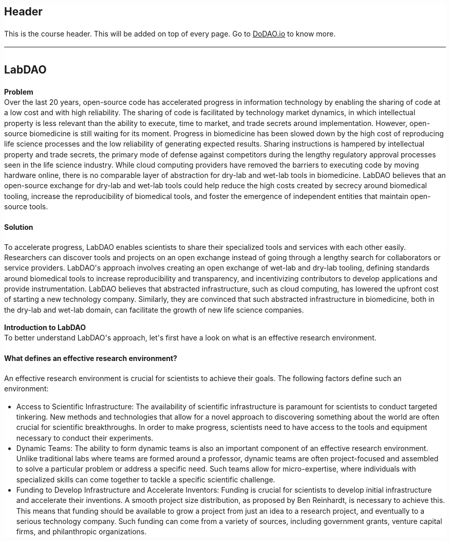 ## Header
This is the course header. This will be added on top of every page. Go to [DoDAO.io](https://www.dodao.io) to know more.

 ---
 
 ## LabDAO
 
 **Problem**        
Over the last 20 years, open-source code has accelerated progress in information technology by enabling the sharing of code at a low cost and with high reliability. The sharing of code is facilitated by technology market dynamics, in which intellectual property is less relevant than the ability to execute, time to market, and trade secrets around implementation.
However, open-source biomedicine is still waiting for its moment. Progress in biomedicine has been slowed down by the high cost of reproducing life science processes and the low reliability of generating expected results. Sharing instructions is hampered by intellectual property and trade secrets, the primary mode of defense against competitors during the lengthy regulatory approval processes seen in the life science industry.
While cloud computing providers have removed the barriers to executing code by moving hardware online, there is no comparable layer of abstraction for dry-lab and wet-lab tools in biomedicine. LabDAO believes that an open-source exchange for dry-lab and wet-lab tools could help reduce the high costs created by secrecy around biomedical tooling, increase the reproducibility of biomedical tools, and foster the emergence of independent entities that maintain open-source tools.

#### Solution

To accelerate progress, LabDAO enables scientists to share their specialized tools and services with each other easily. Researchers can discover tools and projects on an open exchange instead of going through a lengthy search for collaborators or service providers.
LabDAO's approach involves creating an open exchange of wet-lab and dry-lab tooling, defining standards around biomedical tools to increase reproducibility and transparency, and incentivizing contributors to develop applications and provide instrumentation. LabDAO believes that abstracted infrastructure, such as cloud computing, has lowered the upfront cost of starting a new technology company. Similarly, they are convinced that such abstracted infrastructure in biomedicine, both in the dry-lab and wet-lab domain, can facilitate the growth of new life science companies.
 
 **Introduction to LabDAO**        
To better understand LabDAO's approach, let's first have a look on what is an effective research environment.

#### What defines an effective research environment?

An effective research environment is crucial for scientists to achieve their goals. The following factors define such an environment:
- Access to Scientific Infrastructure: The availability of scientific infrastructure is paramount for scientists to conduct targeted tinkering. New methods and technologies that allow for a novel approach to discovering something about the world are often crucial for scientific breakthroughs. In order to make progress, scientists need to have access to the tools and equipment necessary to conduct their experiments.
- Dynamic Teams: The ability to form dynamic teams is also an important component of an effective research environment. Unlike traditional labs where teams are formed around a professor, dynamic teams are often project-focused and assembled to solve a particular problem or address a specific need. Such teams allow for micro-expertise, where individuals with specialized skills can come together to tackle a specific scientific challenge.
- Funding to Develop Infrastructure and Accelerate Inventors: Funding is crucial for scientists to develop initial infrastructure and accelerate their inventions. A smooth project size distribution, as proposed by Ben Reinhardt, is necessary to achieve this. This means that funding should be available to grow a project from just an idea to a research project, and eventually to a serious technology company. Such funding can come from a variety of sources, including government grants, venture capital firms, and philanthropic organizations.
